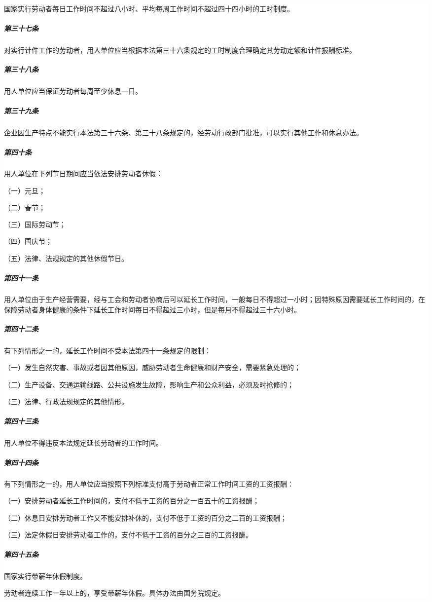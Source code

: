 国家实行劳动者每日工作时间不超过八小时、平均每周工作时间不超过四十四小时的工时制度。

##### 第三十七条

对实行计件工作的劳动者，用人单位应当根据本法第三十六条规定的工时制度合理确定其劳动定额和计件报酬标准。

##### 第三十八条

用人单位应当保证劳动者每周至少休息一日。

##### 第三十九条

企业因生产特点不能实行本法第三十六条、第三十八条规定的，经劳动行政部门批准，可以实行其他工作和休息办法。

##### 第四十条

用人单位在下列节日期间应当依法安排劳动者休假：

（一）元旦；

（二）春节；

（三）国际劳动节；

（四）国庆节；

（五）法律、法规规定的其他休假节日。

##### 第四十一条

用人单位由于生产经营需要，经与工会和劳动者协商后可以延长工作时间，一般每日不得超过一小时；因特殊原因需要延长工作时间的，在保障劳动者身体健康的条件下延长工作时间每日不得超过三小时，但是每月不得超过三十六小时。

##### 第四十二条

有下列情形之一的，延长工作时间不受本法第四十一条规定的限制：

（一）发生自然灾害、事故或者因其他原因，威胁劳动者生命健康和财产安全，需要紧急处理的；

（二）生产设备、交通运输线路、公共设施发生故障，影响生产和公众利益，必须及时抢修的；

（三）法律、行政法规规定的其他情形。

##### 第四十三条

用人单位不得违反本法规定延长劳动者的工作时间。

##### 第四十四条

有下列情形之一的，用人单位应当按照下列标准支付高于劳动者正常工作时间工资的工资报酬：

（一）安排劳动者延长工作时间的，支付不低于工资的百分之一百五十的工资报酬；

（二）休息日安排劳动者工作又不能安排补休的，支付不低于工资的百分之二百的工资报酬；

（三）法定休假日安排劳动者工作的，支付不低于工资的百分之三百的工资报酬。

##### 第四十五条

国家实行带薪年休假制度。

劳动者连续工作一年以上的，享受带薪年休假。具体办法由国务院规定。
